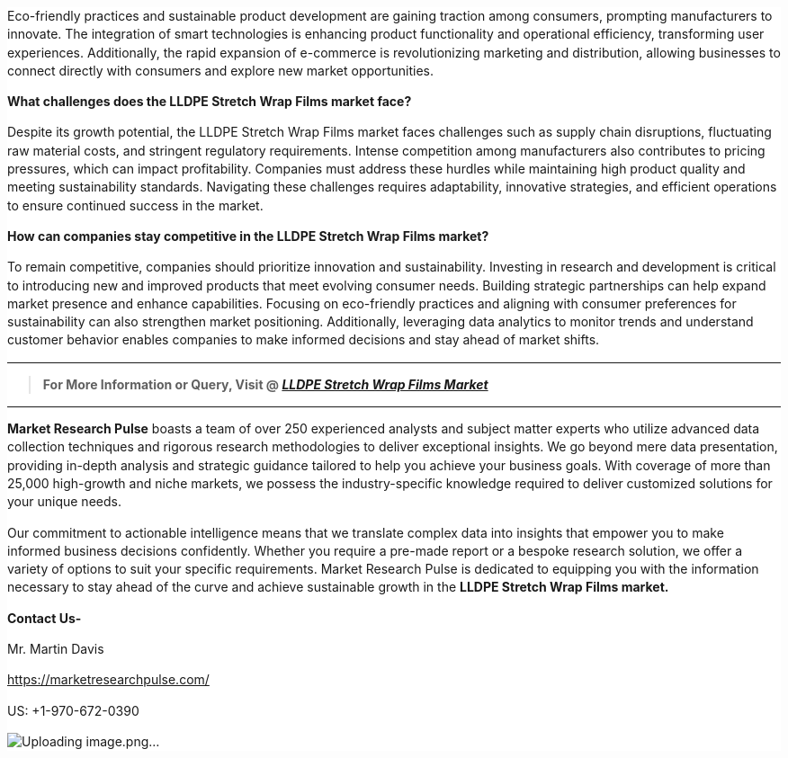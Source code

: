 Eco-friendly practices and sustainable product development are gaining traction among consumers, prompting manufacturers to innovate. The integration of smart technologies is enhancing product functionality and operational efficiency, transforming user experiences. Additionally, the rapid expansion of e-commerce is revolutionizing marketing and distribution, allowing businesses to connect directly with consumers and explore new market opportunities.</p><p><strong>What challenges does the LLDPE Stretch Wrap Films market face?</strong></p><p>Despite its growth potential, the LLDPE Stretch Wrap Films market faces challenges such as supply chain disruptions, fluctuating raw material costs, and stringent regulatory requirements. Intense competition among manufacturers also contributes to pricing pressures, which can impact profitability. Companies must address these hurdles while maintaining high product quality and meeting sustainability standards. Navigating these challenges requires adaptability, innovative strategies, and efficient operations to ensure continued success in the market.</p><p><strong>How can companies stay competitive in the LLDPE Stretch Wrap Films market?</strong></p><p>To remain competitive, companies should prioritize innovation and sustainability. Investing in research and development is critical to introducing new and improved products that meet evolving consumer needs. Building strategic partnerships can help expand market presence and enhance capabilities. Focusing on eco-friendly practices and aligning with consumer preferences for sustainability can also strengthen market positioning. Additionally, leveraging data analytics to monitor trends and understand customer behavior enables companies to make informed decisions and stay ahead of market shifts.</p><hr /><blockquote><p><strong>For More Information or Query, Visit @&nbsp;<em><a href="https://marketresearchpulse.com/report/149265/lldpe-stretch-wrap-films-market?utm_source=Linkedin&utm_medium=0114">LLDPE Stretch Wrap Films Market</a></em></strong></p></blockquote><hr /><p><strong>Market Research Pulse</strong> boasts a team of over 250 experienced analysts and subject matter experts who utilize advanced data collection techniques and rigorous research methodologies to deliver exceptional insights. We go beyond mere data presentation, providing in-depth analysis and strategic guidance tailored to help you achieve your business goals. With coverage of more than 25,000 high-growth and niche markets, we possess the industry-specific knowledge required to deliver customized solutions for your unique needs.</p><p>Our commitment to actionable intelligence means that we translate complex data into insights that empower you to make informed business decisions confidently. Whether you require a pre-made report or a bespoke research solution, we offer a variety of options to suit your specific requirements. Market Research Pulse is dedicated to equipping you with the information necessary to stay ahead of the curve and achieve sustainable growth in the <strong>LLDPE Stretch Wrap Films market.</strong></p><p><strong>Contact Us-</strong></p><p>Mr. Martin Davis</p><p>https://marketresearchpulse.com/</p><p>US: +1-970-672-0390</p>
![Uploading image.png…]()
